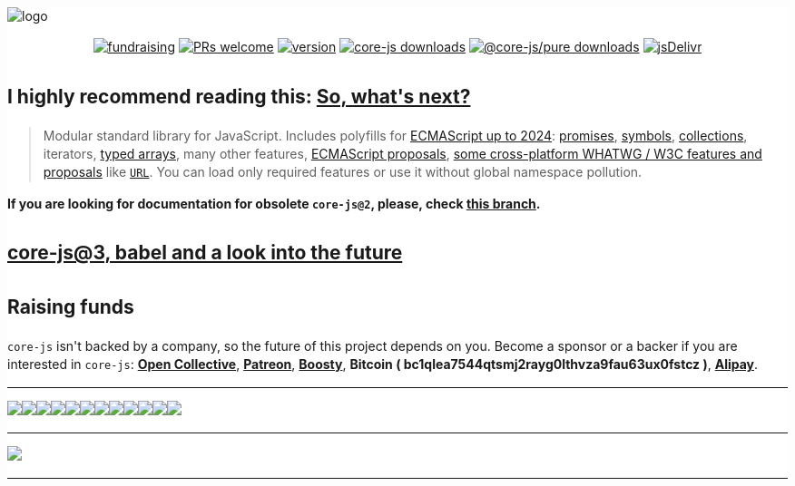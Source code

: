 ![logo](https://user-images.githubusercontent.com/2213682/146607186-8e13ddef-26a4-4ebf-befd-5aac9d77c090.png)

<div align="center">

[![fundraising](https://opencollective.com/core-js/all/badge.svg?label=fundraising)](https://opencollective.com/core-js) [![PRs welcome](https://img.shields.io/badge/PRs-welcome-brightgreen.svg)](https://github.com/zloirock/core-js/blob/master/CONTRIBUTING.md) [![version](https://img.shields.io/npm/v/core-js.svg)](https://www.npmjs.com/package/core-js) [![core-js downloads](https://img.shields.io/npm/dm/core-js.svg?label=npm%20i%20core-js)](https://npm-stat.com/charts.html?package=core-js&package=@core-js/pure&package=@core-js/compat&from=2014-11-18) [![@core-js/pure downloads](https://img.shields.io/npm/dm/@core-js/pure.svg?label=npm%20i%20@core-js/pure)](https://npm-stat.com/charts.html?package=core-js&package=@core-js/pure&package=@core-js/compat&from=2014-11-18) [![jsDelivr](https://data.jsdelivr.com/v1/package/npm/@core-js/bundle/badge?style=rounded)](https://www.jsdelivr.com/package/npm/@core-js/bundle)

</div>

**I highly recommend reading this: [So, what's next?](https://github.com/zloirock/core-js/blob/master/docs/2023-02-14-so-whats-next.md)**
---

> Modular standard library for JavaScript. Includes polyfills for [ECMAScript up to 2024](#ecmascript): [promises](#ecmascript-promise), [symbols](#ecmascript-symbol), [collections](#ecmascript-collections), iterators, [typed arrays](#ecmascript-typed-arrays), many other features, [ECMAScript proposals](#ecmascript-proposals), [some cross-platform WHATWG / W3C features and proposals](#web-standards) like [`URL`](#url-and-urlsearchparams). You can load only required features or use it without global namespace pollution.

**If you are looking for documentation for obsolete `core-js@2`, please, check [this branch](https://github.com/zloirock/core-js/tree/v2).**

## [core-js@3, babel and a look into the future](https://github.com/zloirock/core-js/tree/master/docs/2019-03-19-core-js-3-babel-and-a-look-into-the-future.md)

## Raising funds

`core-js` isn't backed by a company, so the future of this project depends on you. Become a sponsor or a backer if you are interested in `core-js`: [**Open Collective**](https://opencollective.com/core-js), [**Patreon**](https://patreon.com/zloirock), [**Boosty**](https://boosty.to/zloirock), **Bitcoin ( bc1qlea7544qtsmj2rayg0lthvza9fau63ux0fstcz )**, [**Alipay**](https://user-images.githubusercontent.com/2213682/219464783-c17ad329-17ce-4795-82a7-f609493345ed.png).

---

<a href="https://opencollective.com/core-js/sponsor/0/website" target="_blank"><img src="https://opencollective.com/core-js/sponsor/0/avatar.svg"></a><a href="https://opencollective.com/core-js/sponsor/1/website" target="_blank"><img src="https://opencollective.com/core-js/sponsor/1/avatar.svg"></a><a href="https://opencollective.com/core-js/sponsor/2/website" target="_blank"><img src="https://opencollective.com/core-js/sponsor/2/avatar.svg"></a><a href="https://opencollective.com/core-js/sponsor/3/website" target="_blank"><img src="https://opencollective.com/core-js/sponsor/3/avatar.svg"></a><a href="https://opencollective.com/core-js/sponsor/4/website" target="_blank"><img src="https://opencollective.com/core-js/sponsor/4/avatar.svg"></a><a href="https://opencollective.com/core-js/sponsor/5/website" target="_blank"><img src="https://opencollective.com/core-js/sponsor/5/avatar.svg"></a><a href="https://opencollective.com/core-js/sponsor/6/website" target="_blank"><img src="https://opencollective.com/core-js/sponsor/6/avatar.svg"></a><a href="https://opencollective.com/core-js/sponsor/7/website" target="_blank"><img src="https://opencollective.com/core-js/sponsor/7/avatar.svg"></a><a href="https://opencollective.com/core-js/sponsor/8/website" target="_blank"><img src="https://opencollective.com/core-js/sponsor/8/avatar.svg"></a><a href="https://opencollective.com/core-js/sponsor/9/website" target="_blank"><img src="https://opencollective.com/core-js/sponsor/9/avatar.svg"></a><a href="https://opencollective.com/core-js/sponsor/10/website" target="_blank"><img src="https://opencollective.com/core-js/sponsor/10/avatar.svg"></a><a href="https://opencollective.com/core-js/sponsor/11/website" target="_blank"><img src="https://opencollective.com/core-js/sponsor/11/avatar.svg"></a>

---

<a href="https://opencollective.com/core-js#backers" target="_blank"><img src="https://opencollective.com/core-js/backers.svg?width=890"></a>

---
